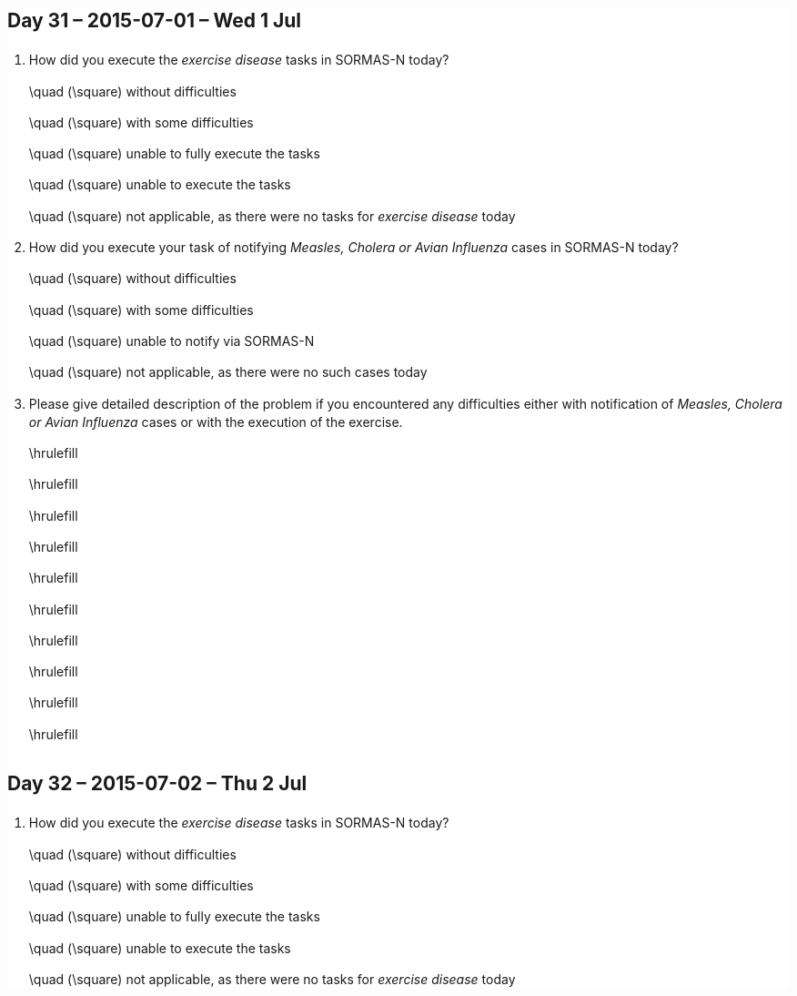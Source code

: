 ## Day 31 &#x2013; 2015-07-01 &#x2013; Wed  1 Jul

1.  How did you execute the *exercise disease* tasks in SORMAS-N today?
    
    \quad \(\square\) without difficulties
    
    \quad \(\square\) with some difficulties
    
    \quad \(\square\) unable to fully execute the tasks
    
    \quad \(\square\) unable to execute the tasks
    
    \quad \(\square\) not applicable, as there were no tasks for *exercise disease* today

2.  How did you execute your task of notifying *Measles, Cholera or Avian Influenza* cases in SORMAS-N today?
    
    \quad \(\square\) without difficulties
    
    \quad \(\square\) with some difficulties
    
    \quad \(\square\) unable to notify via SORMAS-N
    
    \quad \(\square\) not applicable, as there were no such cases today

3.  Please give detailed description of the problem if you encountered any difficulties either with notification of *Measles, Cholera or Avian Influenza* cases or with the execution of the exercise.
    
    \hrulefill
    
    \hrulefill
    
    \hrulefill
    
    \hrulefill
    
    \hrulefill
    
    \hrulefill
    
    \hrulefill
    
    \hrulefill
    
    \hrulefill
    
    \hrulefill

## Day 32 &#x2013; 2015-07-02 &#x2013; Thu  2 Jul

1.  How did you execute the *exercise disease* tasks in SORMAS-N today?
    
    \quad \(\square\) without difficulties
    
    \quad \(\square\) with some difficulties
    
    \quad \(\square\) unable to fully execute the tasks
    
    \quad \(\square\) unable to execute the tasks
    
    \quad \(\square\) not applicable, as there were no tasks for *exercise disease* today
